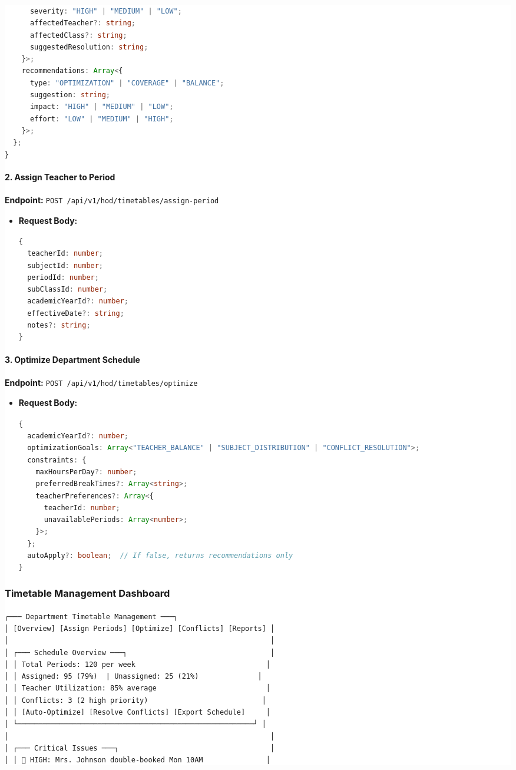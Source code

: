   ```typescript
        severity: "HIGH" | "MEDIUM" | "LOW";
        affectedTeacher?: string;
        affectedClass?: string;
        suggestedResolution: string;
      }>;
      recommendations: Array<{
        type: "OPTIMIZATION" | "COVERAGE" | "BALANCE";
        suggestion: string;
        impact: "HIGH" | "MEDIUM" | "LOW";
        effort: "LOW" | "MEDIUM" | "HIGH";
      }>;
    };
  }
  ```

#### **2. Assign Teacher to Period**
**Endpoint:** `POST /api/v1/hod/timetables/assign-period`
- **Request Body:**
  ```typescript
  {
    teacherId: number;
    subjectId: number;
    periodId: number;
    subClassId: number;
    academicYearId?: number;
    effectiveDate?: string;
    notes?: string;
  }
  ```

#### **3. Optimize Department Schedule**
**Endpoint:** `POST /api/v1/hod/timetables/optimize`
- **Request Body:**
  ```typescript
  {
    academicYearId?: number;
    optimizationGoals: Array<"TEACHER_BALANCE" | "SUBJECT_DISTRIBUTION" | "CONFLICT_RESOLUTION">;
    constraints: {
      maxHoursPerDay?: number;
      preferredBreakTimes?: Array<string>;
      teacherPreferences?: Array<{
        teacherId: number;
        unavailablePeriods: Array<number>;
      }>;
    };
    autoApply?: boolean;  // If false, returns recommendations only
  }
  ```

### **Timetable Management Dashboard**
```
┌─── Department Timetable Management ───┐
│ [Overview] [Assign Periods] [Optimize] [Conflicts] [Reports] │
│                                                              │
│ ┌─── Schedule Overview ───┐                                  │
│ │ Total Periods: 120 per week                               │
│ │ Assigned: 95 (79%)  | Unassigned: 25 (21%)              │
│ │ Teacher Utilization: 85% average                          │
│ │ Conflicts: 3 (2 high priority)                           │
│ │ [Auto-Optimize] [Resolve Conflicts] [Export Schedule]     │
│ └────────────────────────────────────────────────────────┘ │
│                                                              │
│ ┌─── Critical Issues ───┐                                    │
│ │ 🚨 HIGH: Mrs. Johnson double-booked Mon 10AM               │
```